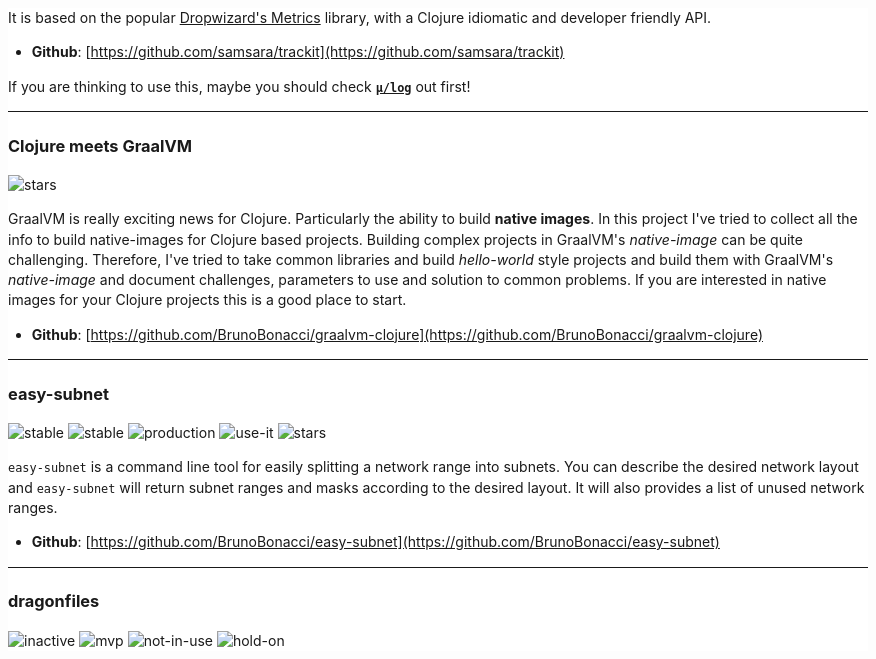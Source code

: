It is based on the popular [Dropwizard's Metrics](https://metrics.dropwizard.io/) library,
with a Clojure idiomatic and developer friendly API.

  * **Github**: [https://github.com/samsara/trackit](https://github.com/samsara/trackit)

If you are thinking to use this, maybe you should check
[**`μ/log`**](https://github.com/BrunoBonacci/mulog) out first!

---

### Clojure meets GraalVM

![stars](https://img.shields.io/github/stars/BrunoBonacci/graalvm-clojure?style=social)

GraalVM is really exciting news for Clojure. Particularly the ability
to build **native images**. In this project I've tried to collect all
the info to build native-images for Clojure based projects.  Building
complex projects in GraalVM's *native-image* can be quite challenging.
Therefore, I've tried to take common libraries and build *hello-world*
style projects and build them with GraalVM's *native-image* and
document challenges, parameters to use and solution to common
problems. If you are interested in native images for your Clojure
projects this is a good place to start.

  * **Github**: [https://github.com/BrunoBonacci/graalvm-clojure](https://github.com/BrunoBonacci/graalvm-clojure)

---

### easy-subnet

![stable](https://img.shields.io/badge/development-stable-brightgreen)
![stable](https://img.shields.io/badge/API-stable-brightgreen)
![production](https://img.shields.io/badge/production-in--use-brightgreen)
![use-it](https://img.shields.io/badge/should--I--use--it%3F-Definitely-blue)
![stars](https://img.shields.io/github/stars/BrunoBonacci/easy-subnet?style=social)

`easy-subnet` is a command line tool for easily splitting a network
range into subnets.  You can describe the desired network layout and
`easy-subnet` will return subnet ranges and masks according to the
desired layout. It will also provides a list of unused network ranges.

  * **Github**: [https://github.com/BrunoBonacci/easy-subnet](https://github.com/BrunoBonacci/easy-subnet)

---


### dragonfiles

![inactive](https://img.shields.io/badge/development-inactive-inactive)
![mvp](https://img.shields.io/badge/API-mvp-yellow)
![not-in-use](https://img.shields.io/badge/production-not--in--use-inactive)
![hold-on](https://img.shields.io/badge/should--I--use--it%3F-Hold--on-orange)
